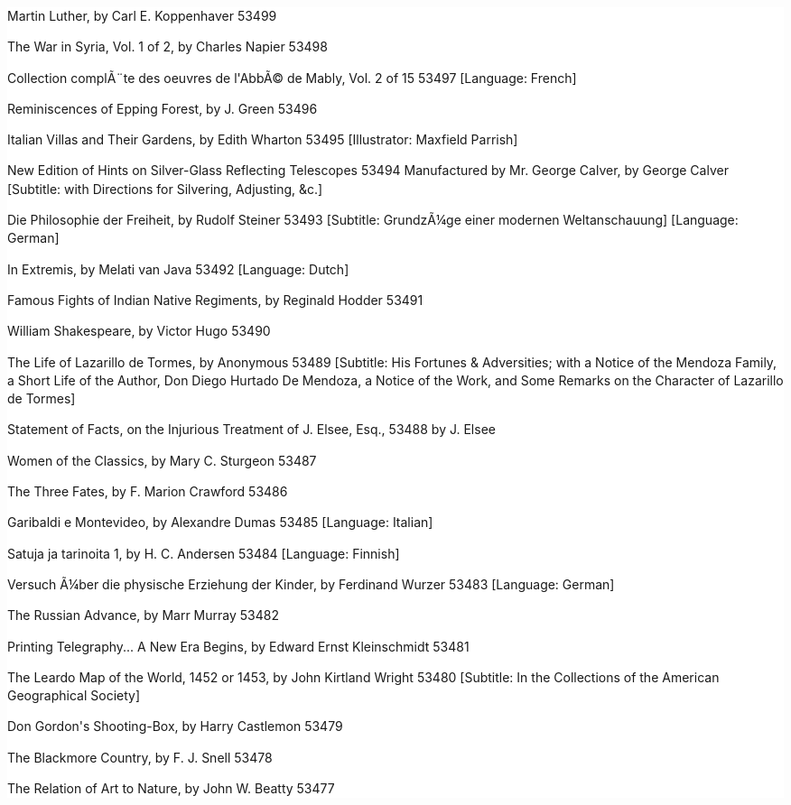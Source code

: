 Martin Luther, by Carl E. Koppenhaver                                    53499

The War in Syria, Vol. 1 of 2, by Charles Napier                         53498

Collection complÃ¨te des oeuvres de l'AbbÃ© de Mably, Vol. 2 of 15         53497
 [Language: French]

Reminiscences of Epping Forest, by J. Green                              53496

Italian Villas and Their Gardens, by Edith Wharton                       53495
 [Illustrator: Maxfield Parrish]

New Edition of Hints on Silver-Glass Reflecting Telescopes               53494
 Manufactured by Mr. George Calver, by George Calver
 [Subtitle: with Directions for Silvering, Adjusting, &c.]

Die Philosophie der Freiheit, by Rudolf Steiner                          53493
 [Subtitle: GrundzÃ¼ge einer modernen Weltanschauung]
 [Language: German]

In Extremis, by Melati van Java                                          53492
 [Language: Dutch]

Famous Fights of Indian Native Regiments, by Reginald Hodder             53491

William Shakespeare, by Victor Hugo                                      53490

The Life of Lazarillo de Tormes, by Anonymous                            53489
 [Subtitle: His Fortunes & Adversities; with a Notice of the Mendoza
  Family, a Short Life of the Author, Don Diego Hurtado De Mendoza,
  a Notice of the Work, and Some Remarks on the Character of
  Lazarillo de Tormes]

Statement of Facts, on the Injurious Treatment of J. Elsee, Esq.,        53488
 by J. Elsee

Women of the Classics, by Mary C. Sturgeon                               53487

The Three Fates, by F. Marion Crawford                                   53486

Garibaldi e Montevideo, by Alexandre Dumas                               53485
 [Language: Italian]

Satuja ja tarinoita 1, by H. C. Andersen                                 53484
 [Language: Finnish]

Versuch Ã¼ber die physische Erziehung der Kinder, by Ferdinand Wurzer     53483
 [Language: German]

The Russian Advance, by Marr Murray                                      53482

Printing Telegraphy... A New Era Begins, by Edward Ernst Kleinschmidt    53481

The Leardo Map of the World, 1452 or 1453, by John Kirtland Wright       53480
 [Subtitle: In the Collections of the American Geographical Society]

Don Gordon's Shooting-Box, by Harry Castlemon                            53479

The Blackmore Country, by F. J. Snell                                    53478

The Relation of Art to Nature, by John W. Beatty                         53477
